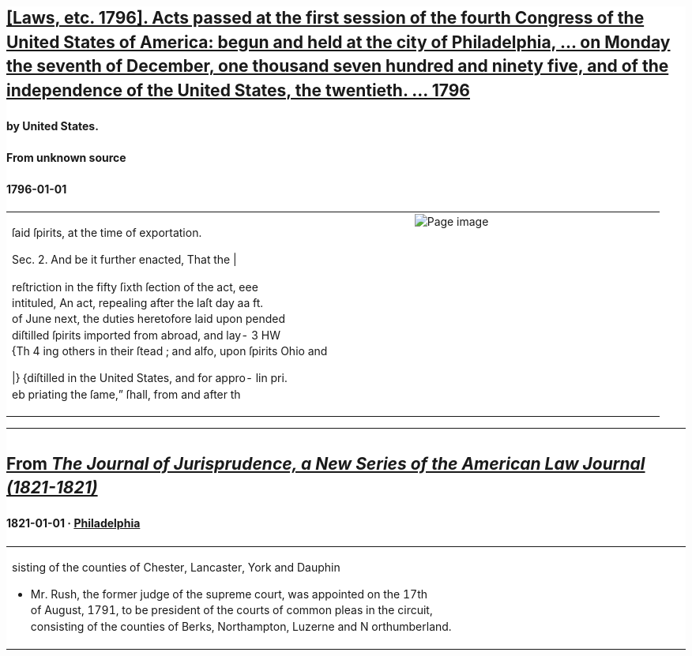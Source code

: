 
## [[Laws, etc. 1796]. Acts passed at the first session of the fourth Congress of the United States of America: begun and held at the city of Philadelphia, ... on Monday the seventh of December, one thousand seven hundred and ninety five, and of the independence of the United States, the twentieth. ...  1796](https://archive.org/details/bim_eighteenth-century_laws-etc-1796-acts-_united-states_1796/page/n120/mode/1up?view=theater)

#### by United States.

#### From unknown source

#### 1796-01-01

<table style="width: 100%;"><tr><td style="width: 50%">

  
ſaid ſpirits, at the time of exportation.  
  
Sec. 2. And be it further enacted, That the |  
  
reſtriction in the fifty ſixth ſection of the act, eee  
intituled, An act, repealing after the laſt day aa ft.  
of June next, the duties heretofore laid upon pended  
diſtilled ſpirits imported from abroad, and lay- 3 HW  
{Th 4 ing others in their ſtead ; and alfo, upon ſpirits Ohio and  
  
|} {diſtilled in the United States, and for appro- lin pri.  
eb priating the ſame,” ſhall, from and after th
</td><td style="width: 50%; max-height: 75%; margin: auto; display: block;">
<img alt="Page image" src="https://iiif.archive.org/image/iiif/2/bim_eighteenth-century_laws-etc-1796-acts-_united-states_1796%2Fbim_eighteenth-century_laws-etc-1796-acts-_united-states_1796_jp2.zip%2Fbim_eighteenth-century_laws-etc-1796-acts-_united-states_1796_jp2%2Fbim_eighteenth-century_laws-etc-1796-acts-_united-states_1796_0120.jp2/pct:0.0,44.96951219512195,67.69574111958342,15.935741088180112/!600,600/0/default.jpg"/>
</td>
</tr></table>

---

## [From _The Journal of Jurisprudence, a New Series of the American Law Journal (1821-1821)_](https://archive.org/details/sim_journal-of-jurisprudence-a-n-of-the-american-law-journal_1821_1/page/n74/mode/1up?view=theater)

#### 1821-01-01 &middot; [Philadelphia](http://dbpedia.org/resource/Philadelphia)

<table style="width: 100%;"><tr><td style="width: 50%">

  
sisting of the counties of Chester, Lancaster, York and Dauphin  
  
+ Mr. Rush, the former judge of the supreme court, was appointed on the 17th  
of August, 1791, to be president of the courts of common pleas in the circuit,  
consisting of the counties of Berks, Northampton, Luzerne and N orthumberland.  
  
